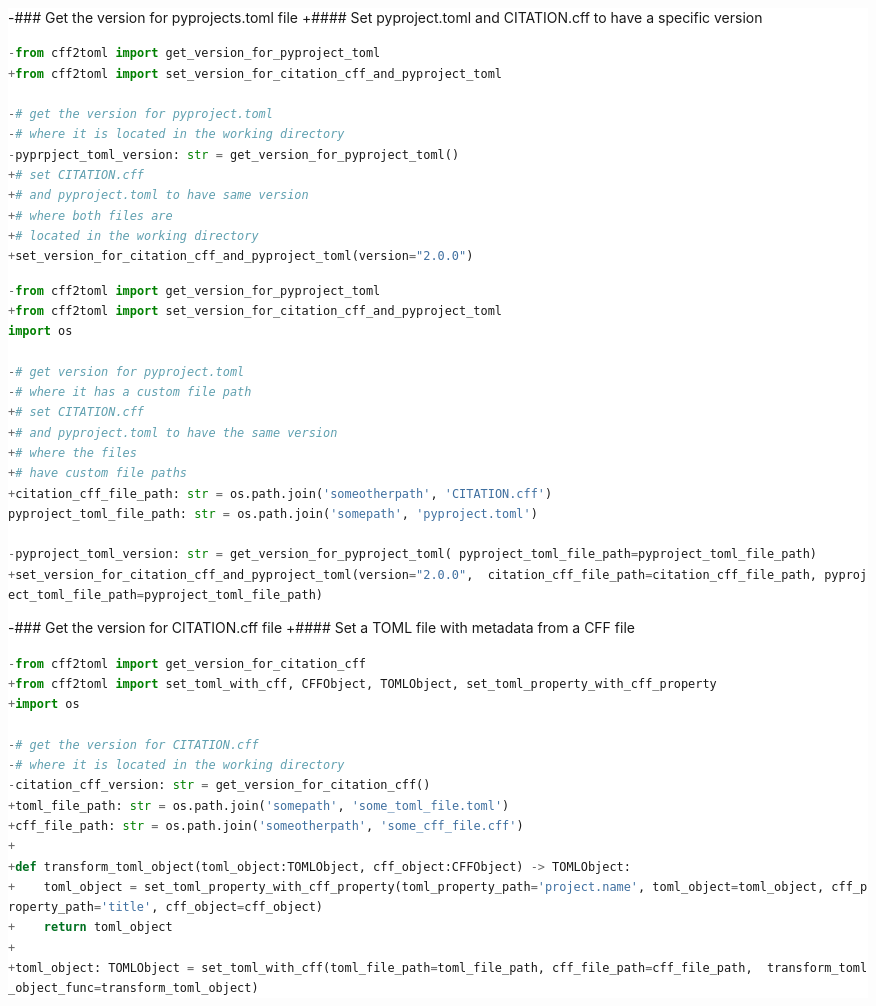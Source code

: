 -### Get the version for pyprojects.toml file
+#### Set pyproject.toml and CITATION.cff to have a specific version
 
 ```python
-from cff2toml import get_version_for_pyproject_toml
+from cff2toml import set_version_for_citation_cff_and_pyproject_toml
 
-# get the version for pyproject.toml
-# where it is located in the working directory
-pyprpject_toml_version: str = get_version_for_pyproject_toml()
+# set CITATION.cff
+# and pyproject.toml to have same version
+# where both files are
+# located in the working directory
+set_version_for_citation_cff_and_pyproject_toml(version="2.0.0")
 ```
 
 ```python
-from cff2toml import get_version_for_pyproject_toml
+from cff2toml import set_version_for_citation_cff_and_pyproject_toml
 import os
 
-# get version for pyproject.toml
-# where it has a custom file path
+# set CITATION.cff
+# and pyproject.toml to have the same version
+# where the files
+# have custom file paths
+citation_cff_file_path: str = os.path.join('someotherpath', 'CITATION.cff')
 pyproject_toml_file_path: str = os.path.join('somepath', 'pyproject.toml')
 
-pyproject_toml_version: str = get_version_for_pyproject_toml( pyproject_toml_file_path=pyproject_toml_file_path)
+set_version_for_citation_cff_and_pyproject_toml(version="2.0.0",  citation_cff_file_path=citation_cff_file_path, pyproject_toml_file_path=pyproject_toml_file_path)
 ```
 
-### Get the version for CITATION.cff file
+#### Set a TOML file with metadata from a CFF file
 
 ```python
-from cff2toml import get_version_for_citation_cff
+from cff2toml import set_toml_with_cff, CFFObject, TOMLObject, set_toml_property_with_cff_property
+import os
 
-# get the version for CITATION.cff
-# where it is located in the working directory
-citation_cff_version: str = get_version_for_citation_cff()
+toml_file_path: str = os.path.join('somepath', 'some_toml_file.toml')
+cff_file_path: str = os.path.join('someotherpath', 'some_cff_file.cff')
+
+def transform_toml_object(toml_object:TOMLObject, cff_object:CFFObject) -> TOMLObject:
+    toml_object = set_toml_property_with_cff_property(toml_property_path='project.name', toml_object=toml_object, cff_property_path='title', cff_object=cff_object)
+    return toml_object
+
+toml_object: TOMLObject = set_toml_with_cff(toml_file_path=toml_file_path, cff_file_path=cff_file_path,  transform_toml_object_func=transform_toml_object)
 ```
 